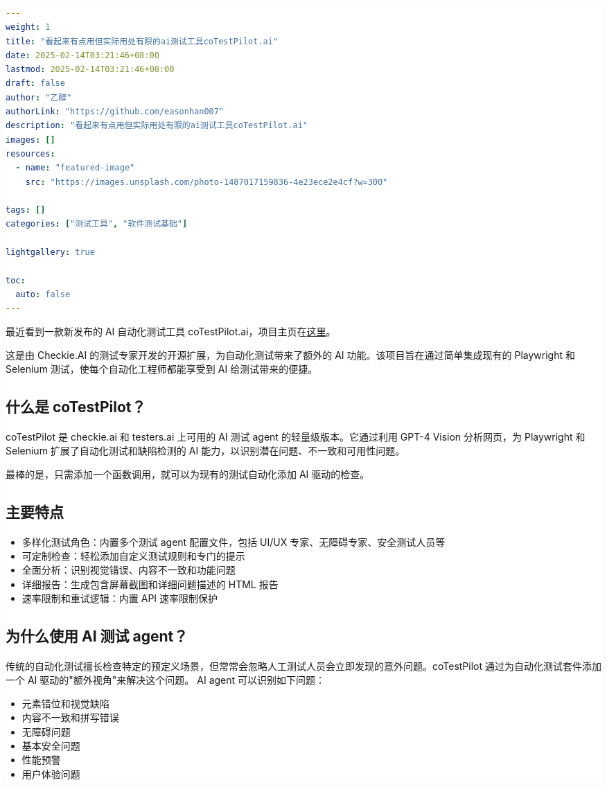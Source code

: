 ```yaml
---
weight: 1
title: "看起来有点用但实际用处有限的ai测试工具coTestPilot.ai"
date: 2025-02-14T03:21:46+08:00
lastmod: 2025-02-14T03:21:46+08:00
draft: false
author: "乙醇"
authorLink: "https://github.com/easonhan007"
description: "看起来有点用但实际用处有限的ai测试工具coTestPilot.ai"
images: []
resources:
  - name: "featured-image"
    src: "https://images.unsplash.com/photo-1487017159836-4e23ece2e4cf?w=300"

tags: []
categories: ["测试工具", "软件测试基础"]

lightgallery: true

toc:
  auto: false
---
```


最近看到一款新发布的 AI 自动化测试工具 coTestPilot.ai，项目主页在[这里](https://github.com/jarbon/coTestPilot/tree/main)。

这是由 Checkie.AI 的测试专家开发的开源扩展，为自动化测试带来了额外的 AI 功能。该项目旨在通过简单集成现有的 Playwright 和 Selenium 测试，使每个自动化工程师都能享受到 AI 给测试带来的便捷。

## 什么是 coTestPilot？

coTestPilot 是 checkie.ai 和 testers.ai 上可用的 AI 测试 agent 的轻量级版本。它通过利用 GPT-4 Vision 分析网页，为 Playwright 和 Selenium 扩展了自动化测试和缺陷检测的 AI 能力，以识别潜在问题、不一致和可用性问题。

最棒的是，只需添加一个函数调用，就可以为现有的测试自动化添加 AI 驱动的检查。

## 主要特点

- 多样化测试角色：内置多个测试 agent 配置文件，包括 UI/UX 专家、无障碍专家、安全测试人员等
- 可定制检查：轻松添加自定义测试规则和专门的提示
- 全面分析：识别视觉错误、内容不一致和功能问题
- 详细报告：生成包含屏幕截图和详细问题描述的 HTML 报告
- 速率限制和重试逻辑：内置 API 速率限制保护

## 为什么使用 AI 测试 agent？

传统的自动化测试擅长检查特定的预定义场景，但常常会忽略人工测试人员会立即发现的意外问题。coTestPilot 通过为自动化测试套件添加一个 AI 驱动的"额外视角"来解决这个问题。
AI agent 可以识别如下问题：

- 元素错位和视觉缺陷
- 内容不一致和拼写错误
- 无障碍问题
- 基本安全问题
- 性能预警
- 用户体验问题
